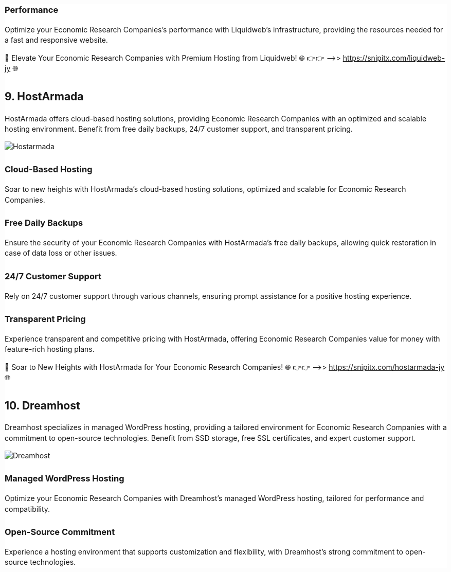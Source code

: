 ### Performance
Optimize your Economic Research Companies’s performance with Liquidweb’s infrastructure, providing the resources needed for a fast and responsive website.

🚀 Elevate Your Economic Research Companies with Premium Hosting from Liquidweb! 🌐
👉👉 -->> https://snipitx.com/liquidweb-jy 🌐

## 9. HostArmada

HostArmada offers cloud-based hosting solutions, providing Economic Research Companies with an optimized and scalable hosting environment. Benefit from free daily backups, 24/7 customer support, and transparent pricing.

![Hostarmada](https://i.imgur.com/KFbdf3o.jpeg "Hostarmada Hosting")

### Cloud-Based Hosting
Soar to new heights with HostArmada’s cloud-based hosting solutions, optimized and scalable for Economic Research Companies.

### Free Daily Backups
Ensure the security of your Economic Research Companies with HostArmada’s free daily backups, allowing quick restoration in case of data loss or other issues.

### 24/7 Customer Support
Rely on 24/7 customer support through various channels, ensuring prompt assistance for a positive hosting experience.

### Transparent Pricing
Experience transparent and competitive pricing with HostArmada, offering Economic Research Companies value for money with feature-rich hosting plans.

🚀 Soar to New Heights with HostArmada for Your Economic Research Companies! 🌐
👉👉 -->> https://snipitx.com/hostarmada-jy 🌐

## 10. Dreamhost

Dreamhost specializes in managed WordPress hosting, providing a tailored environment for Economic Research Companies with a commitment to open-source technologies. Benefit from SSD storage, free SSL certificates, and expert customer support.

![Dreamhost](https://i.imgur.com/rXIg8ip.jpeg "Dreamhost Hosting")

### Managed WordPress Hosting
Optimize your Economic Research Companies with Dreamhost’s managed WordPress hosting, tailored for performance and compatibility.

### Open-Source Commitment
Experience a hosting environment that supports customization and flexibility, with Dreamhost’s strong commitment to open-source technologies.
